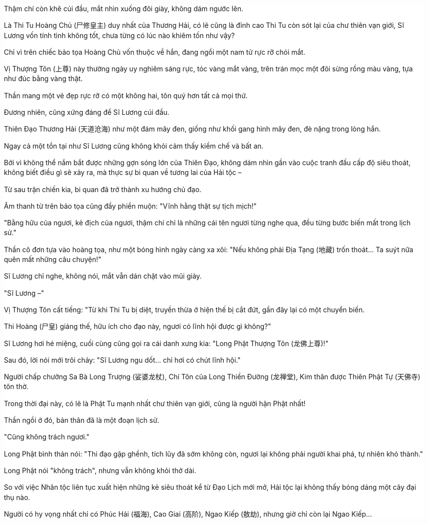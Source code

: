 Thậm chí còn khẽ cúi đầu, mắt nhìn xuống đôi giày, không dám ngước lên.

Là Thi Tu Hoàng Chủ (尸修皇主) duy nhất của Thương Hải, có lẽ cũng là đỉnh cao Thi Tu còn sót lại của chư thiên vạn giới, Sĩ Lương vốn tính tình không tốt, chưa từng có lúc nào khiêm tốn như vậy?

Chỉ vì trên chiếc bảo tọa Hoàng Chủ vốn thuộc về hắn, đang ngồi một nam tử rực rỡ chói mắt.

Vị Thượng Tôn (上尊) này thường ngày uy nghiêm sáng rực, tóc vàng mắt vàng, trên trán mọc một đôi sừng rồng màu vàng, tựa như đúc bằng vàng thật.

Thần mang một vẻ đẹp rực rỡ có một không hai, tôn quý hơn tất cả mọi thứ.

Đương nhiên, cũng xứng đáng để Sĩ Lương cúi đầu.

Thiên Đạo Thương Hải (天道沧海) như một đám mây đen, giống như khối gang hình mây đen, đè nặng trong lòng hắn.

Ngay cả một tồn tại như Sĩ Lương cũng không khỏi cảm thấy kiềm chế và bất an.

Bởi vì không thể nắm bắt được những gợn sóng lớn của Thiên Đạo, không dám nhìn gần vào cuộc tranh đấu cấp độ siêu thoát, không biết điều gì sẽ xảy ra, mà thực sự bi quan về tương lai của Hải tộc –

Từ sau trận chiến kia, bi quan đã trở thành xu hướng chủ đạo.

Âm thanh từ trên bảo tọa cũng đầy phiền muộn: "Vĩnh hằng thật sự tịch mịch!"

"Bằng hữu của ngươi, kẻ địch của ngươi, thậm chí chỉ là những cái tên ngươi từng nghe qua, đều từng bước biến mất trong lịch sử."

Thần cô đơn tựa vào hoàng tọa, như một bóng hình ngày càng xa xôi: "Nếu không phải Địa Tạng (地藏) trốn thoát… Ta suýt nữa quên mất những câu chuyện!"

Sĩ Lương chỉ nghe, không nói, mắt vẫn dán chặt vào mũi giày.

"Sĩ Lương –"

Vị Thượng Tôn cất tiếng: "Từ khi Thi Tu bị diệt, truyền thừa ở hiện thế bị cắt đứt, gần đây lại có một chuyển biến.

Thi Hoàng (尸皇) giáng thế, hữu ích cho đạo này, ngươi có lĩnh hội được gì không?"

Sĩ Lương hơi hé miệng, cuối cùng cũng gọi ra cái danh xưng kia: "Long Phật Thượng Tôn (龙佛上尊)!"

Sau đó, lời nói mới trôi chảy: "Sĩ Lương ngu dốt… chỉ hơi có chút lĩnh hội."

Người chấp chưởng Sa Bà Long Trượng (娑婆龙杖), Chí Tôn của Long Thiền Đường (龙禅堂), Kim thân được Thiên Phật Tự (天佛寺) tôn thờ.

Trong thời đại này, có lẽ là Phật Tu mạnh nhất chư thiên vạn giới, cũng là người hận Phật nhất!

Thần ngồi ở đó, bản thân đã là một đoạn lịch sử.

"Cũng không trách ngươi."

Long Phật bình thản nói: "Thi đạo gập ghềnh, tích lũy đã sớm không còn, ngươi lại không phải người khai phá, tự nhiên khó thành."

Long Phật nói "không trách", nhưng vẫn không khỏi thở dài.

So với việc Nhân tộc liên tục xuất hiện những kẻ siêu thoát kể từ Đạo Lịch mới mở, Hải tộc lại không thấy bóng dáng một cây đại thụ nào.

Người có hy vọng nhất chỉ có Phúc Hải (福海), Cao Giai (高阶), Ngao Kiếp (敖劫), nhưng giờ chỉ còn lại Ngao Kiếp…
